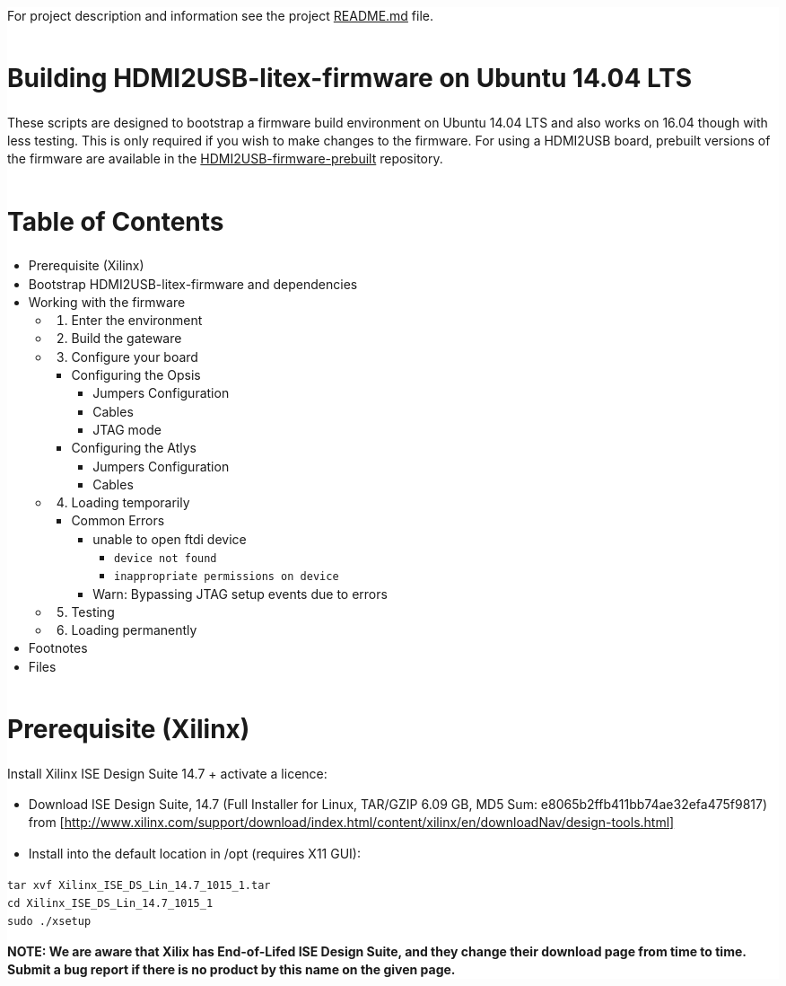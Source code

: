 For project description and information see the project [README.md](/) file.

# Building HDMI2USB-litex-firmware on Ubuntu 14.04 LTS

These scripts are designed to bootstrap a firmware build environment on Ubuntu
14.04 LTS and also works on 16.04 though with less testing.  This is only
required if you wish to make changes to the firmware.
For using a HDMI2USB board, prebuilt versions of the firmware
are available in the
[HDMI2USB-firmware-prebuilt](http://github.com/timvideos/HDMI2USB-firmware-prebuilt)
repository.

# Table of Contents

  * Prerequisite (Xilinx)
  * Bootstrap HDMI2USB-litex-firmware and dependencies
  * Working with the firmware
    * 1) Enter the environment
    * 2) Build the gateware
    * 3) Configure your board
      * Configuring the Opsis
         * Jumpers Configuration
         * Cables
         * JTAG mode
      * Configuring the Atlys
         * Jumpers Configuration
         * Cables
    * 4) Loading temporarily
      * Common Errors
         * unable to open ftdi device
           * `device not found`
           * `inappropriate permissions on device`
         * Warn: Bypassing JTAG setup events due to errors
    * 5) Testing
    * 6) Loading permanently
  * Footnotes
  * Files

# Prerequisite (Xilinx)

Install Xilinx ISE Design Suite 14.7 + activate a licence:

  * Download ISE Design Suite, 14.7 (Full Installer for Linux, TAR/GZIP 6.09 GB, MD5 Sum: e8065b2ffb411bb74ae32efa475f9817) from [http://www.xilinx.com/support/download/index.html/content/xilinx/en/downloadNav/design-tools.html]

  * Install into the default location in /opt (requires X11 GUI):
  ```
  tar xvf Xilinx_ISE_DS_Lin_14.7_1015_1.tar
  cd Xilinx_ISE_DS_Lin_14.7_1015_1
  sudo ./xsetup
  ```
  **NOTE: We are aware that Xilix has End-of-Lifed ISE Design Suite, and they change their download page from time to time. Submit a bug report if there is no product by this name on the given page.**
